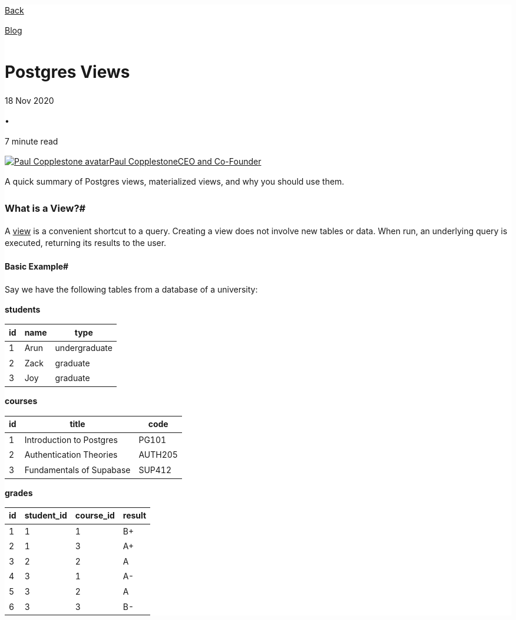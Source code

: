 [Back](/blog)

[Blog](/blog)

# Postgres Views

18 Nov 2020

•

7 minute read

[![Paul Copplestone
avatar](/_next/image?url=https%3A%2F%2Fgithub.com%2Fkiwicopple.png&w=96&q=75)Paul
CopplestoneCEO and Co-Founder](https://github.com/kiwicopple)

A quick summary of Postgres views, materialized views, and why you should use
them.

### What is a View?#

A [view](https://www.postgresql.org/docs/12/sql-createview.html) is a
convenient shortcut to a query. Creating a view does not involve new tables or
data. When run, an underlying query is executed, returning its results to the
user.

#### Basic Example#

Say we have the following tables from a database of a university:

**students**

id| name| type  
---|---|---  
1| Arun| undergraduate  
2| Zack| graduate  
3| Joy| graduate  
  
**courses**

id| title| code  
---|---|---  
1| Introduction to Postgres| PG101  
2| Authentication Theories| AUTH205  
3| Fundamentals of Supabase| SUP412  
  
**grades**

id| student_id| course_id| result  
---|---|---|---  
1| 1| 1| B+  
2| 1| 3| A+  
3| 2| 2| A  
4| 3| 1| A-  
5| 3| 2| A  
6| 3| 3| B-  
  